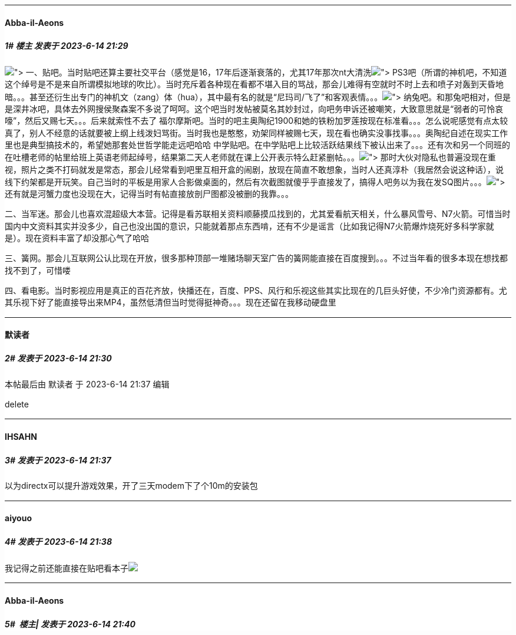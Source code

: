
*****

####  Abba-il-Aeons  
##### 1#       楼主       发表于 2023-6-14 21:29

<img src="https://static.saraba1st.com/image/smiley/face2017/068.png" referrerpolicy="no-referrer">">
一、贴吧。当时贴吧还算主要社交平台（感觉是16，17年后逐渐衰落的，尤其17年那次nt大清洗<img src="https://static.saraba1st.com/image/smiley/face2017/068.png" referrerpolicy="no-referrer">">
PS3吧（所谓的神机吧，不知道这个绰号是不是来自所谓模拟地球的吹比）。当时充斥着各种现在看都不堪入目的骂战，那会儿难得有空就时不时上去和喷子对轰到天昏地暗。。。甚至还衍生出专门的神机文（zang）体（hua），其中最有名的就是“尼玛司/飞了”和客观表情。。。<img src="https://static.saraba1st.com/image/smiley/face2017/067.png" referrerpolicy="no-referrer">">
纳兔吧。和那兔吧相对，但是是深井冰吧，具体去外网搜侯聚森案不多说了呵呵。这个吧当时发帖被莫名其妙封过，向吧务申诉还被嘲笑，大致意思就是“弱者的可怜哀嚎”，然后又赐七天。。。后来就索性不去了
福尔摩斯吧。当时的吧主奥陶纪1900和她的铁粉加罗莲按现在标准看。。。怎么说呢感觉有点太较真了，别人不经意的话就要被上纲上线泼妇骂街。当时我也是憨憨，劝架同样被赐七天，现在看也确实没事找事。。。奥陶纪自述在现实工作里也是典型搞技术的，希望她那套处世哲学能走远吧哈哈
中学贴吧。在中学贴吧上比较活跃结果线下被认出来了。。。还有次和另一个同班的在吐槽老师的帖里给班上英语老师起绰号，结果第二天人老师就在课上公开表示特么赶紧删帖。。。<img src="https://static.saraba1st.com/image/smiley/face2017/066.png" referrerpolicy="no-referrer">">
那时大伙对隐私也普遍没现在重视，照片之类不打码就发是常态，那会儿经常看到吧里互相开盒的闹剧，放现在简直不敢想象，当时人还真淳朴（我居然会说这种话），说线下约架都是开玩笑。自己当时的平板是用家人合影做桌面的，然后有次截图就傻乎乎直接发了，搞得人吧务以为我在发SQ图片。。。<img src="https://static.saraba1st.com/image/smiley/face2017/068.png" referrerpolicy="no-referrer">">
还有就是河蟹力度也没现在大，记得当时有帖直接放剖尸图都没被删的我靠。。。

二、当军迷。那会儿也喜欢混超级大本营。记得是看苏联相关资料顺藤摸瓜找到的，尤其爱看航天相关，什么暴风雪号、N7火箭。可惜当时国内中文资料其实并没多少，自己也没出国的意识，只能就着那点东西啃，还有不少是谣言（比如我记得N7火箭爆炸烧死好多科学家就是）。现在资料丰富了却没那心气了哈哈

三、簧网。那会儿互联网公认比现在开放，很多那种顶部一堆赌场聊天室广告的簧网能直接在百度搜到。。。不过当年看的很多本现在想找都找不到了，可惜喽

四、看电影。当时影视应用是真正的百花齐放，快播还在，百度、PPS、风行和乐视这些其实比现在的几巨头好使，不少冷门资源都有。尤其乐视下好了能直接导出来MP4，虽然低清但当时觉得挺神奇。。。现在还留在我移动硬盘里

*****

####  默读者  
##### 2#       发表于 2023-6-14 21:30

 本帖最后由 默读者 于 2023-6-14 21:37 编辑 

delete

*****

####  IHSAHN  
##### 3#       发表于 2023-6-14 21:37

以为directx可以提升游戏效果，开了三天modem下了个10m的安装包

*****

####  aiyouo  
##### 4#       发表于 2023-6-14 21:38

我记得之前还能直接在贴吧看本子<img src="https://static.saraba1st.com/image/smiley/face2017/067.png" referrerpolicy="no-referrer">

*****

####  Abba-il-Aeons  
##### 5#         楼主| 发表于 2023-6-14 21:40
